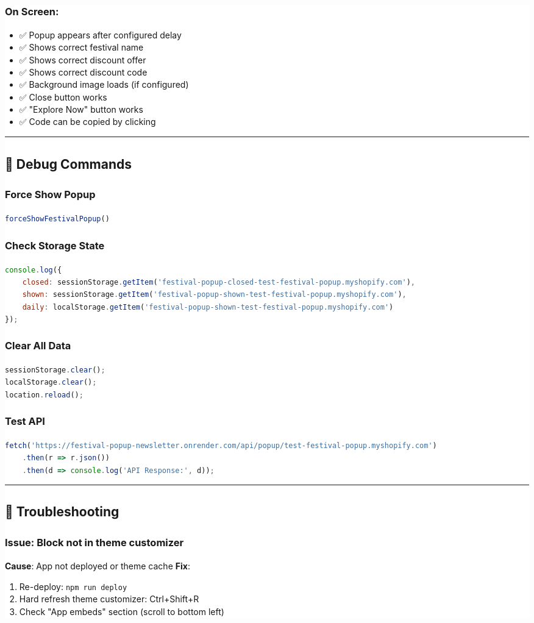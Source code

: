 ### On Screen:
- ✅ Popup appears after configured delay
- ✅ Shows correct festival name
- ✅ Shows correct discount offer
- ✅ Shows correct discount code
- ✅ Background image loads (if configured)
- ✅ Close button works
- ✅ "Explore Now" button works
- ✅ Code can be copied by clicking

---

## 🎯 Debug Commands

### Force Show Popup
```javascript
forceShowFestivalPopup()
```

### Check Storage State
```javascript
console.log({
    closed: sessionStorage.getItem('festival-popup-closed-test-festival-popup.myshopify.com'),
    shown: sessionStorage.getItem('festival-popup-shown-test-festival-popup.myshopify.com'),
    daily: localStorage.getItem('festival-popup-shown-test-festival-popup.myshopify.com')
});
```

### Clear All Data
```javascript
sessionStorage.clear();
localStorage.clear();
location.reload();
```

### Test API
```javascript
fetch('https://festival-popup-newsletter.onrender.com/api/popup/test-festival-popup.myshopify.com')
    .then(r => r.json())
    .then(d => console.log('API Response:', d));
```

---

## 🐛 Troubleshooting

### Issue: Block not in theme customizer
**Cause**: App not deployed or theme cache
**Fix**: 
1. Re-deploy: `npm run deploy`
2. Hard refresh theme customizer: Ctrl+Shift+R
3. Check "App embeds" section (scroll to bottom left)
